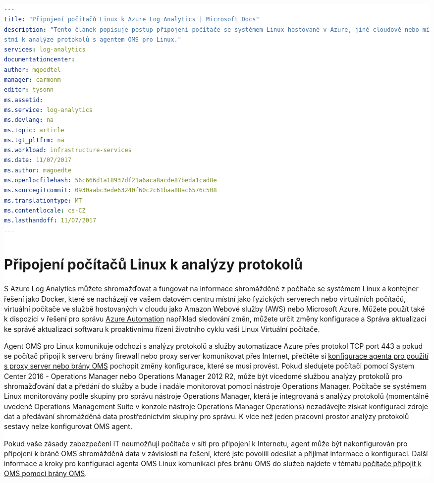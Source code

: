 ```yaml
---
title: "Připojení počítačů Linux k Azure Log Analytics | Microsoft Docs"
description: "Tento článek popisuje postup připojení počítače se systémem Linux hostované v Azure, jiné cloudové nebo místní k analýze protokolů s agentem OMS pro Linux."
services: log-analytics
documentationcenter: 
author: mgoedtel
manager: carmonm
editor: tysonn
ms.assetid: 
ms.service: log-analytics
ms.devlang: na
ms.topic: article
ms.tgt_pltfrm: na
ms.workload: infrastructure-services
ms.date: 11/07/2017
ms.author: magoedte
ms.openlocfilehash: 56c666d1a18937df21a6aca8acde87beda1cad8e
ms.sourcegitcommit: 0930aabc3ede63240f60c2c61baa88ac6576c508
ms.translationtype: MT
ms.contentlocale: cs-CZ
ms.lasthandoff: 11/07/2017
---
```

# <a name="connect-your-linux-computers-to-log-analytics"></a>Připojení počítačů Linux k analýzy protokolů 

S Azure Log Analytics můžete shromažďovat a fungovat na informace shromážděné z počítače se systémem Linux a kontejner řešení jako Docker, které se nacházejí ve vašem datovém centru místní jako fyzických serverech nebo virtuálních počítačů, virtuální počítače ve službě hostovaných v cloudu jako Amazon Webové služby (AWS) nebo Microsoft Azure. Můžete použít také k dispozici v řešení pro správu [Azure Automation](../automation/automation-intro.md) například sledování změn, můžete určit změny konfigurace a Správa aktualizací ke správě aktualizací softwaru k proaktivnímu řízení životního cyklu vaší Linux Virtuální počítače. 

Agent OMS pro Linux komunikuje odchozí s analýzy protokolů a služby automatizace Azure přes protokol TCP port 443 a pokud se počítač připojí k serveru brány firewall nebo proxy server komunikovat přes Internet, přečtěte si [konfigurace agenta pro použití s proxy server nebo brány OMS](#configuring-the-agent-for-use-with-a-proxy-server-or-oms-gateway) pochopit změny konfigurace, které se musí provést.  Pokud sledujete počítači pomocí System Center 2016 - Operations Manager nebo Operations Manager 2012 R2, může být vícedomé službou analýzy protokolů pro shromažďování dat a předání do služby a bude i nadále monitorovat pomocí nástroje Operations Manager.  Počítače se systémem Linux monitorovány podle skupiny pro správu nástroje Operations Manager, která je integrovaná s analýzy protokolů (momentálně uvedené Operations Management Suite v konzole nástroje Operations Manager Operations) nezadávejte získat konfiguraci zdroje dat a předávání shromážděná data prostřednictvím skupiny pro správu.  K více než jeden pracovní prostor analýzy protokolů sestavy nelze konfigurovat OMS agent.  

Pokud vaše zásady zabezpečení IT neumožňují počítače v síti pro připojení k Internetu, agent může být nakonfigurován pro připojení k bráně OMS shromážděná data v závislosti na řešení, které jste povolili odesílat a přijímat informace o konfiguraci. Další informace a kroky pro konfiguraci agenta OMS Linux komunikaci přes bránu OMS do služeb najdete v tématu [počítače připojit k OMS pomocí brány OMS](log-analytics-oms-gateway.md).  
